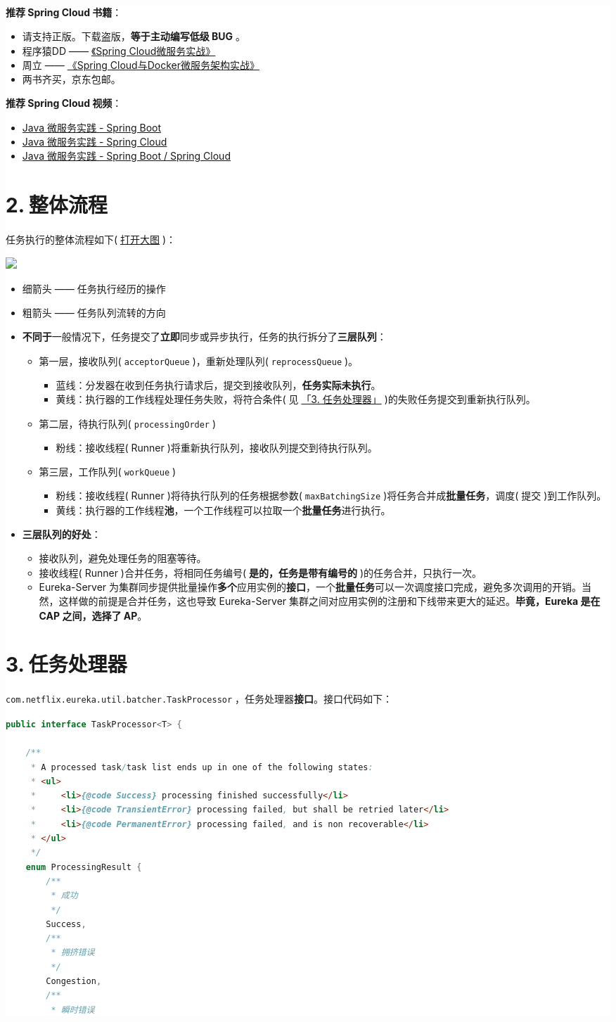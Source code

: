 **推荐 Spring Cloud 书籍**：

* 请支持正版。下载盗版，**等于主动编写低级 BUG** 。
* 程序猿DD —— [《Spring Cloud微服务实战》](https://union-click.jd.com/jdc?d=505Twi)
* 周立 —— [《Spring Cloud与Docker微服务架构实战》](https://union-click.jd.com/jdc?d=k3sAaK)
* 两书齐买，京东包邮。

**推荐 Spring Cloud 视频**：

* [Java 微服务实践 - Spring Boot](https://segmentfault.com/ls/1650000011063780?r=bPN0Ir)
* [Java 微服务实践 - Spring Cloud](https://segmentfault.com/ls/1650000011386794?r=bPN0Ir)
* [Java 微服务实践 - Spring Boot / Spring Cloud](https://segmentfault.com/ls/1650000011387052?r=bPN0Ir)

# 2. 整体流程

任务执行的整体流程如下( [打开大图](http://www.iocoder.cn/images/Eureka/2018_07_17/01.png) )：

![](http://www.iocoder.cn/images/Eureka/2018_07_17/01.png)

* 细箭头 —— 任务执行经历的操作
* 粗箭头 —— 任务队列流转的方向
* **不同于**一般情况下，任务提交了**立即**同步或异步执行，任务的执行拆分了**三层队列**：

    * 第一层，接收队列( `acceptorQueue` )，重新处理队列( `reprocessQueue` )。
        * 蓝线：分发器在收到任务执行请求后，提交到接收队列，**任务实际未执行**。
        * 黄线：执行器的工作线程处理任务失败，将符合条件( 见 [「3. 任务处理器」](#) )的失败任务提交到重新执行队列。
        
   * 第二层，待执行队列( `processingOrder` )
        * 粉线：接收线程( Runner )将重新执行队列，接收队列提交到待执行队列。
        
   * 第三层，工作队列( `workQueue` )
        * 粉线：接收线程( Runner )将待执行队列的任务根据参数( `maxBatchingSize` )将任务合并成**批量任务**，调度( 提交 )到工作队列。
        * 黄线：执行器的工作线程**池**，一个工作线程可以拉取一个**批量任务**进行执行。

* **三层队列的好处**：
    * 接收队列，避免处理任务的阻塞等待。
    * 接收线程( Runner )合并任务，将相同任务编号( **是的，任务是带有编号的** )的任务合并，只执行一次。
    * Eureka-Server 为集群同步提供批量操作**多个**应用实例的**接口**，一个**批量任务**可以一次调度接口完成，避免多次调用的开销。当然，这样做的前提是合并任务，这也导致 Eureka-Server 集群之间对应用实例的注册和下线带来更大的延迟。**毕竟，Eureka 是在 CAP 之间，选择了 AP**。

# 3. 任务处理器

`com.netflix.eureka.util.batcher.TaskProcessor` ，任务处理器**接口**。接口代码如下：

```Java
public interface TaskProcessor<T> {

    /**
     * A processed task/task list ends up in one of the following states:
     * <ul>
     *     <li>{@code Success} processing finished successfully</li>
     *     <li>{@code TransientError} processing failed, but shall be retried later</li>
     *     <li>{@code PermanentError} processing failed, and is non recoverable</li>
     * </ul>
     */
    enum ProcessingResult {
        /**
         * 成功
         */
        Success,
        /**
         * 拥挤错误
         */
        Congestion,
        /**
         * 瞬时错误
```